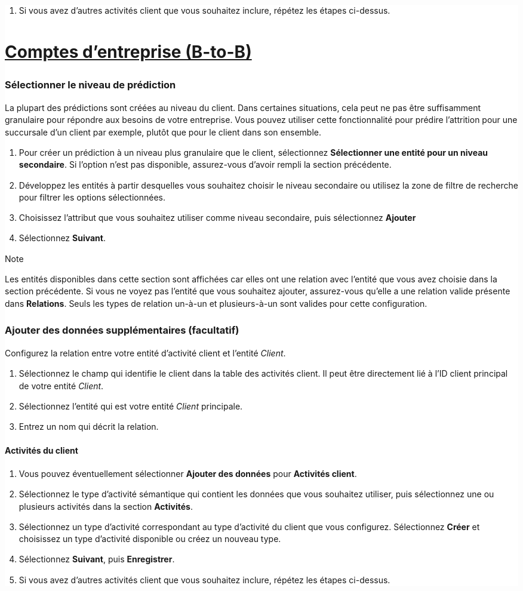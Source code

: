 1. Si vous avez d’autres activités client que vous souhaitez inclure, répétez les étapes ci-dessus.

# <a name="business-accounts-b-to-b"></a>[Comptes d’entreprise (B-to-B)](#tab/b2b)

### <a name="select-prediction-level"></a>Sélectionner le niveau de prédiction

La plupart des prédictions sont créées au niveau du client. Dans certaines situations, cela peut ne pas être suffisamment granulaire pour répondre aux besoins de votre entreprise. Vous pouvez utiliser cette fonctionnalité pour prédire l’attrition pour une succursale d’un client par exemple, plutôt que pour le client dans son ensemble.

1. Pour créer un prédiction à un niveau plus granulaire que le client, sélectionnez **Sélectionner une entité pour un niveau secondaire**. Si l’option n’est pas disponible, assurez-vous d’avoir rempli la section précédente.

1. Développez les entités à partir desquelles vous souhaitez choisir le niveau secondaire ou utilisez la zone de filtre de recherche pour filtrer les options sélectionnées.

1. Choisissez l’attribut que vous souhaitez utiliser comme niveau secondaire, puis sélectionnez **Ajouter**

1. Sélectionnez **Suivant**.

> [!NOTE]
> Les entités disponibles dans cette section sont affichées car elles ont une relation avec l’entité que vous avez choisie dans la section précédente. Si vous ne voyez pas l’entité que vous souhaitez ajouter, assurez-vous qu’elle a une relation valide présente dans **Relations**. Seuls les types de relation un-à-un et plusieurs-à-un sont valides pour cette configuration.

### <a name="add-additional-data-optional"></a>Ajouter des données supplémentaires (facultatif)

Configurez la relation entre votre entité d’activité client et l’entité *Client*.

1. Sélectionnez le champ qui identifie le client dans la table des activités client. Il peut être directement lié à l’ID client principal de votre entité *Client*.

1. Sélectionnez l’entité qui est votre entité *Client* principale.

1. Entrez un nom qui décrit la relation.

#### <a name="customer-activities"></a>Activités du client

1. Vous pouvez éventuellement sélectionner **Ajouter des données** pour **Activités client**.

1. Sélectionnez le type d’activité sémantique qui contient les données que vous souhaitez utiliser, puis sélectionnez une ou plusieurs activités dans la section **Activités**.

1. Sélectionnez un type d’activité correspondant au type d’activité du client que vous configurez. Sélectionnez **Créer** et choisissez un type d’activité disponible ou créez un nouveau type.

1. Sélectionnez **Suivant**, puis **Enregistrer**.

1. Si vous avez d’autres activités client que vous souhaitez inclure, répétez les étapes ci-dessus.
